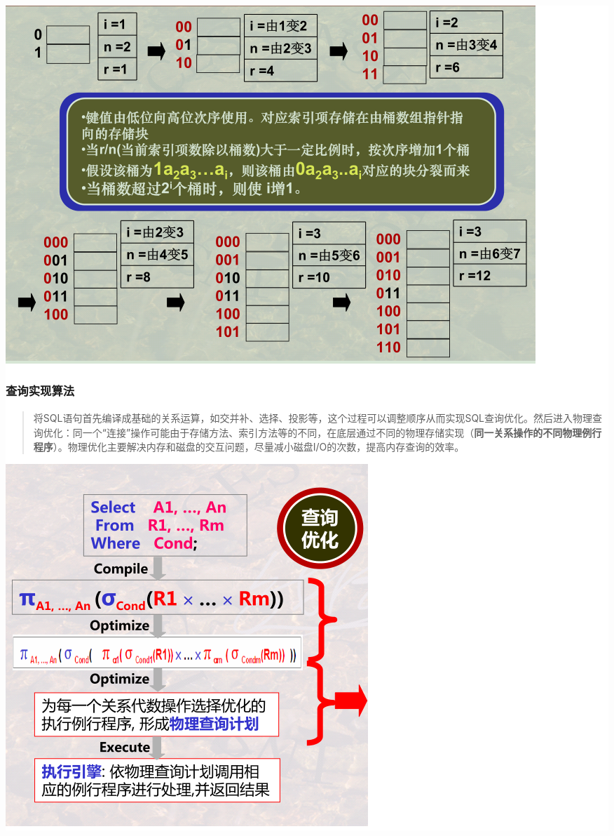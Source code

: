 ![线性散列](数据库基础知识/线性散列.png)

### 查询实现算法

> ​		将SQL语句首先编译成基础的关系运算，如交并补、选择、投影等，这个过程可以调整顺序从而实现SQL查询优化。然后进入物理查询优化：同一个“连接”操作可能由于存储方法、索引方法等的不同，在底层通过不同的物理存储实现（**同一关系操作的不同物理例行程序**）。物理优化主要解决内存和磁盘的交互问题，尽量减小磁盘I/O的次数，提高内存查询的效率。

![查询优化](数据库基础知识/查询优化.png)
